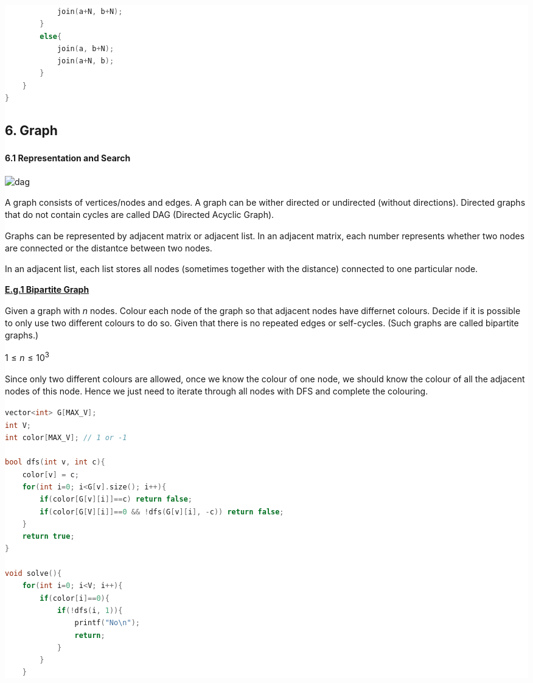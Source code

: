```cpp
            join(a+N, b+N);
        }
        else{
            join(a, b+N);
            join(a+N, b);
        }
    }
}
```







## 6. Graph

#### 6.1 Representation and Search

![dag](/Users/sichenglei/Desktop/RVNOI/dag.png)

A graph consists of vertices/nodes and edges. A graph can be wither directed or undirected (without directions). Directed graphs that do not contain cycles are called DAG (Directed Acyclic Graph). 

Graphs can be represented by adjacent matrix or adjacent list. In an adjacent matrix, each number represents whether two nodes are connected or the distantce between two nodes.

In an adjacent list, each list stores all nodes (sometimes together with the distance) connected to one particular node.



**<u>E.g.1 Bipartite Graph</u>**

Given a graph with $n$ nodes. Colour each node of the graph so that adjacent nodes have differnet colours. Decide if it is possible to only use two different colours to do so. Given that there is no repeated edges or self-cycles. (Such graphs are called bipartite graphs.)

$1 \leq n \leq 10^3$



Since only two different colours are allowed, once we know the colour of one node, we should know the colour of all the adjacent nodes of this node. Hence we just need to iterate through all nodes with DFS and complete the colouring.

```cpp
vector<int> G[MAX_V];
int V;
int color[MAX_V]; // 1 or -1

bool dfs(int v, int c){
	color[v] = c;
	for(int i=0; i<G[v].size(); i++){
		if(color[G[v][i]]==c) return false;
		if(color[G[V][i]]==0 && !dfs(G[v][i], -c)) return false; 
	}
	return true;
}

void solve(){
	for(int i=0; i<V; i++){
		if(color[i]==0){
			if(!dfs(i, 1)){
				printf("No\n");
				return;
			}
		}
	}
```